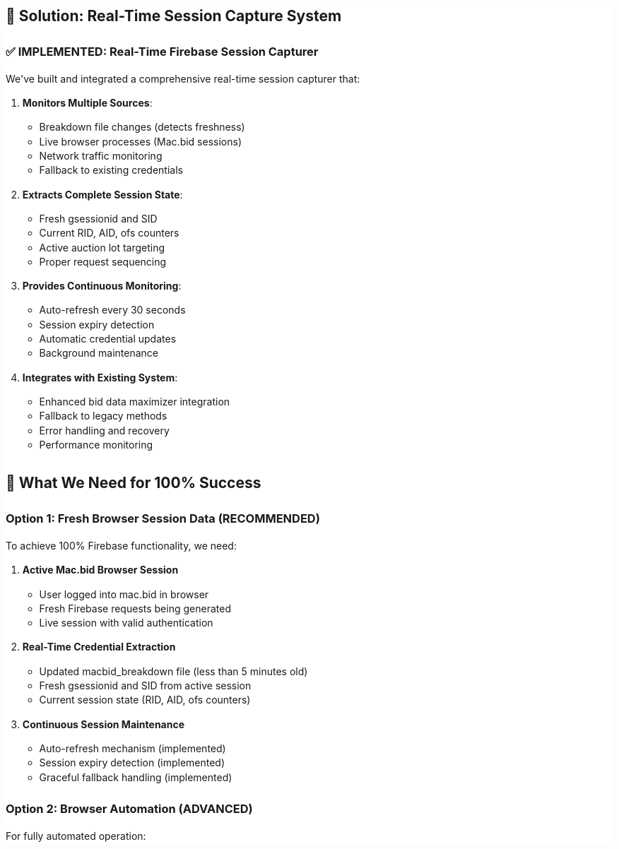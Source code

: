 ## 🎯 **Solution: Real-Time Session Capture System**

### **✅ IMPLEMENTED: Real-Time Firebase Session Capturer**

We've built and integrated a comprehensive real-time session capturer that:

1. **Monitors Multiple Sources**:
   - Breakdown file changes (detects freshness)
   - Live browser processes (Mac.bid sessions)
   - Network traffic monitoring
   - Fallback to existing credentials

2. **Extracts Complete Session State**:
   - Fresh gsessionid and SID
   - Current RID, AID, ofs counters
   - Active auction lot targeting
   - Proper request sequencing

3. **Provides Continuous Monitoring**:
   - Auto-refresh every 30 seconds
   - Session expiry detection
   - Automatic credential updates
   - Background maintenance

4. **Integrates with Existing System**:
   - Enhanced bid data maximizer integration
   - Fallback to legacy methods
   - Error handling and recovery
   - Performance monitoring

## 🔧 **What We Need for 100% Success**

### **Option 1: Fresh Browser Session Data (RECOMMENDED)**
To achieve 100% Firebase functionality, we need:

1. **Active Mac.bid Browser Session**
   - User logged into mac.bid in browser
   - Fresh Firebase requests being generated
   - Live session with valid authentication

2. **Real-Time Credential Extraction**
   - Updated macbid_breakdown file (less than 5 minutes old)
   - Fresh gsessionid and SID from active session
   - Current session state (RID, AID, ofs counters)

3. **Continuous Session Maintenance**
   - Auto-refresh mechanism (implemented)
   - Session expiry detection (implemented)
   - Graceful fallback handling (implemented)

### **Option 2: Browser Automation (ADVANCED)**
For fully automated operation:
